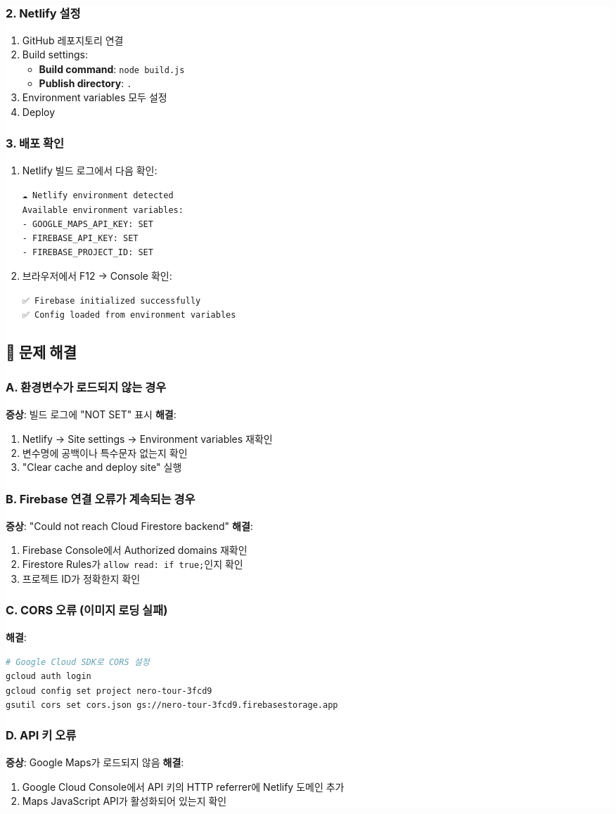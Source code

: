 ### 2. **Netlify 설정**
1. GitHub 레포지토리 연결
2. Build settings:
   - **Build command**: `node build.js`
   - **Publish directory**: `.`
3. Environment variables 모두 설정
4. Deploy

### 3. **배포 확인**
1. Netlify 빌드 로그에서 다음 확인:
   ```
   ☁️ Netlify environment detected
   Available environment variables:
   - GOOGLE_MAPS_API_KEY: SET
   - FIREBASE_API_KEY: SET
   - FIREBASE_PROJECT_ID: SET
   ```

2. 브라우저에서 F12 → Console 확인:
   ```
   ✅ Firebase initialized successfully
   ✅ Config loaded from environment variables
   ```

## 🐛 문제 해결

### A. 환경변수가 로드되지 않는 경우
**증상**: 빌드 로그에 "NOT SET" 표시
**해결**:
1. Netlify → Site settings → Environment variables 재확인
2. 변수명에 공백이나 특수문자 없는지 확인
3. "Clear cache and deploy site" 실행

### B. Firebase 연결 오류가 계속되는 경우
**증상**: "Could not reach Cloud Firestore backend"
**해결**:
1. Firebase Console에서 Authorized domains 재확인
2. Firestore Rules가 `allow read: if true;`인지 확인
3. 프로젝트 ID가 정확한지 확인

### C. CORS 오류 (이미지 로딩 실패)
**해결**:
```bash
# Google Cloud SDK로 CORS 설정
gcloud auth login
gcloud config set project nero-tour-3fcd9
gsutil cors set cors.json gs://nero-tour-3fcd9.firebasestorage.app
```

### D. API 키 오류
**증상**: Google Maps가 로드되지 않음
**해결**:
1. Google Cloud Console에서 API 키의 HTTP referrer에 Netlify 도메인 추가
2. Maps JavaScript API가 활성화되어 있는지 확인
